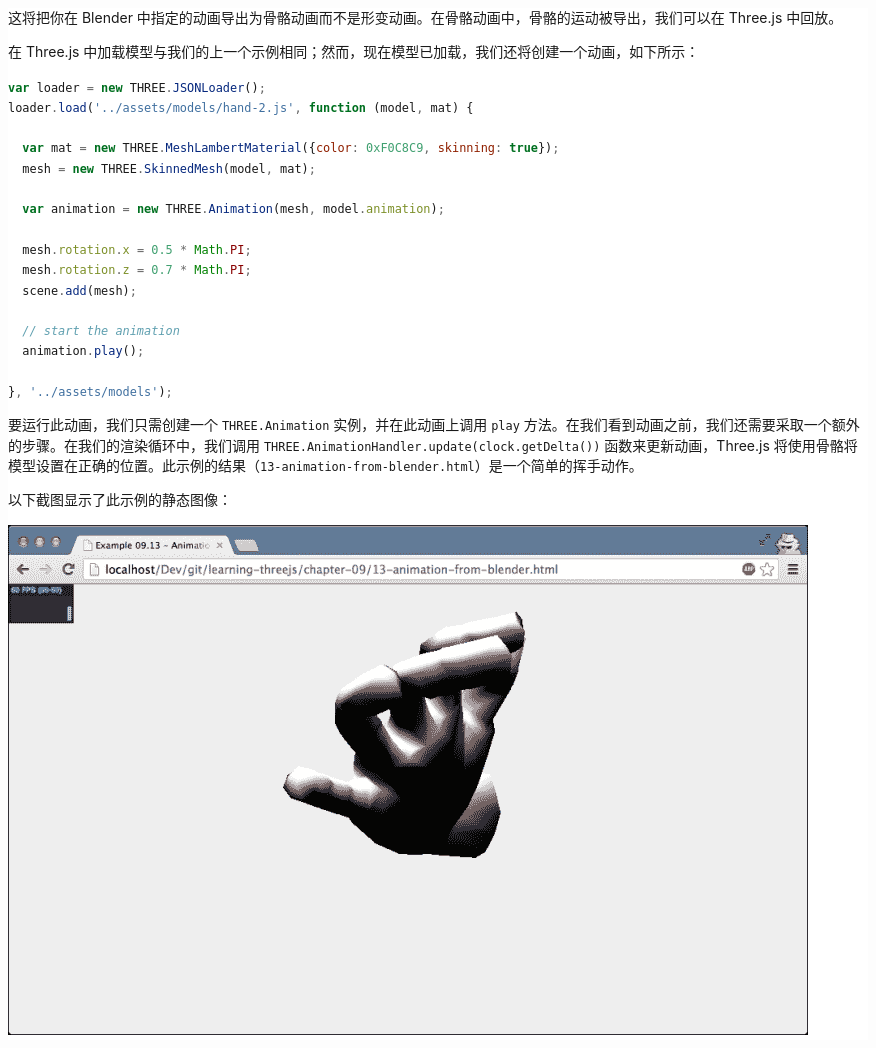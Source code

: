这将把你在 Blender 中指定的动画导出为骨骼动画而不是形变动画。在骨骼动画中，骨骼的运动被导出，我们可以在 Three.js 中回放。

在 Three.js 中加载模型与我们的上一个示例相同；然而，现在模型已加载，我们还将创建一个动画，如下所示：

```js
var loader = new THREE.JSONLoader();
loader.load('../assets/models/hand-2.js', function (model, mat) {

  var mat = new THREE.MeshLambertMaterial({color: 0xF0C8C9, skinning: true});
  mesh = new THREE.SkinnedMesh(model, mat);

  var animation = new THREE.Animation(mesh, model.animation);

  mesh.rotation.x = 0.5 * Math.PI;
  mesh.rotation.z = 0.7 * Math.PI;
  scene.add(mesh);

  // start the animation
  animation.play();

}, '../assets/models');
```

要运行此动画，我们只需创建一个 `THREE.Animation` 实例，并在此动画上调用 `play` 方法。在我们看到动画之前，我们还需要采取一个额外的步骤。在我们的渲染循环中，我们调用 `THREE.AnimationHandler.update(clock.getDelta())` 函数来更新动画，Three.js 将使用骨骼将模型设置在正确的位置。此示例的结果（`13-animation-from-blender.html`）是一个简单的挥手动作。

以下截图显示了此示例的静态图像：

![使用 Blender 创建骨骼动画](img/2215OS_09_16.jpg)

